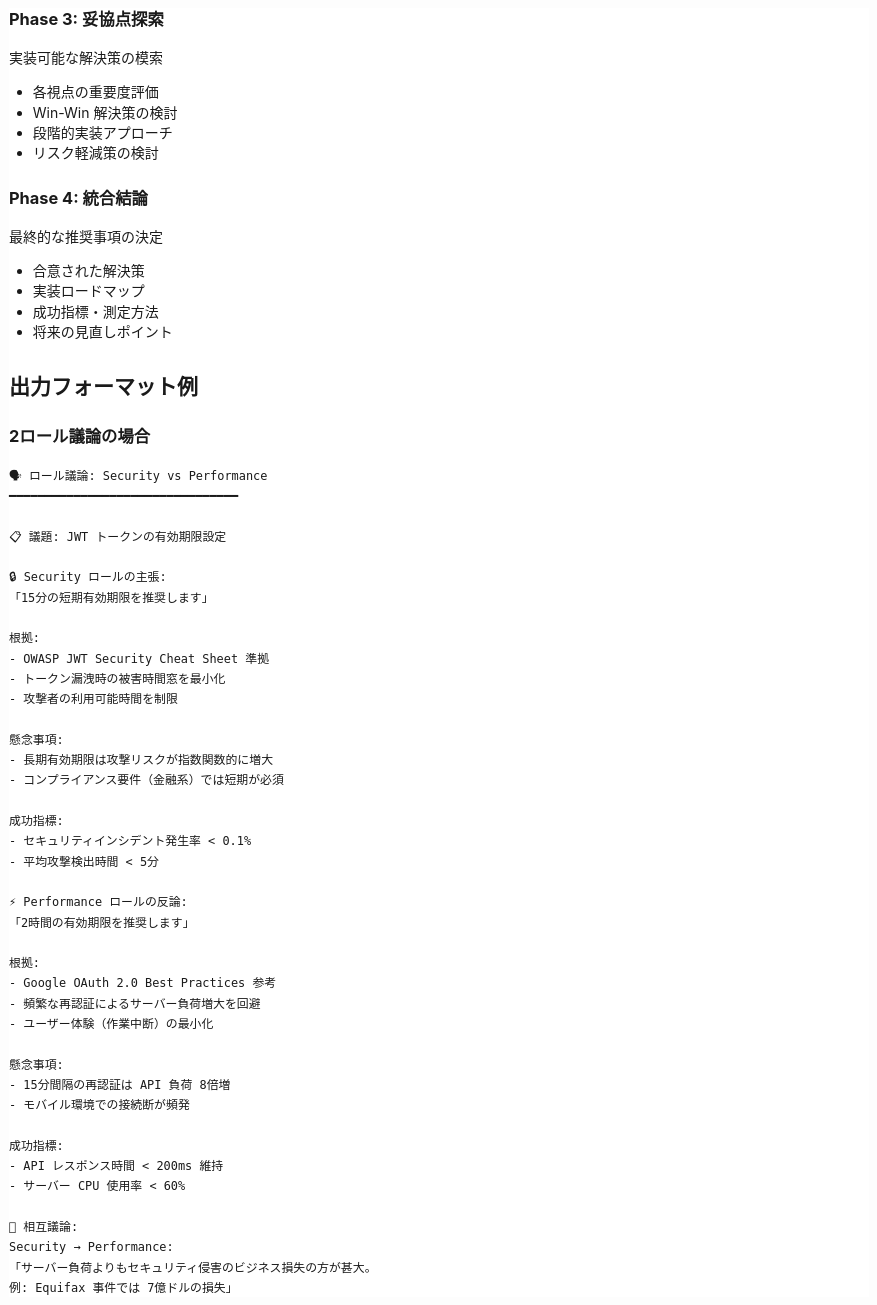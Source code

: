 ### Phase 3: 妥協点探索

実装可能な解決策の模索

- 各視点の重要度評価
- Win-Win 解決策の検討
- 段階的実装アプローチ
- リスク軽減策の検討

### Phase 4: 統合結論

最終的な推奨事項の決定

- 合意された解決策
- 実装ロードマップ
- 成功指標・測定方法
- 将来の見直しポイント

## 出力フォーマット例

### 2ロール議論の場合

```
🗣️ ロール議論: Security vs Performance
━━━━━━━━━━━━━━━━━━━━━━━━━━━━━━━━

📋 議題: JWT トークンの有効期限設定

🔒 Security ロールの主張:
「15分の短期有効期限を推奨します」

根拠:
- OWASP JWT Security Cheat Sheet 準拠
- トークン漏洩時の被害時間窓を最小化
- 攻撃者の利用可能時間を制限

懸念事項:
- 長期有効期限は攻撃リスクが指数関数的に増大
- コンプライアンス要件（金融系）では短期が必須

成功指標:
- セキュリティインシデント発生率 < 0.1%
- 平均攻撃検出時間 < 5分

⚡ Performance ロールの反論:
「2時間の有効期限を推奨します」

根拠:
- Google OAuth 2.0 Best Practices 参考
- 頻繁な再認証によるサーバー負荷増大を回避
- ユーザー体験（作業中断）の最小化

懸念事項:
- 15分間隔の再認証は API 負荷 8倍増
- モバイル環境での接続断が頻発

成功指標:
- API レスポンス時間 < 200ms 維持
- サーバー CPU 使用率 < 60%

🔄 相互議論:
Security → Performance:
「サーバー負荷よりもセキュリティ侵害のビジネス損失の方が甚大。
例: Equifax 事件では 7億ドルの損失」
```